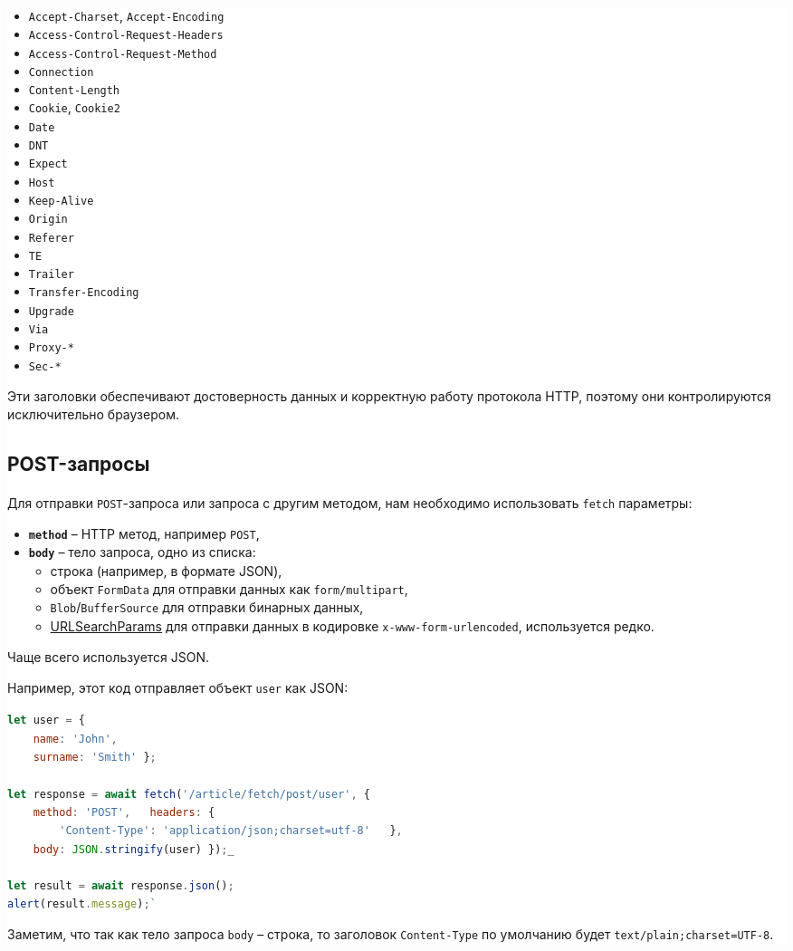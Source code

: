 -   `Accept-Charset`, `Accept-Encoding`
-   `Access-Control-Request-Headers`
-   `Access-Control-Request-Method`
-   `Connection`
-   `Content-Length`
-   `Cookie`, `Cookie2`
-   `Date`
-   `DNT`
-   `Expect`
-   `Host`
-   `Keep-Alive`
-   `Origin`
-   `Referer`
-   `TE`
-   `Trailer`
-   `Transfer-Encoding`
-   `Upgrade`
-   `Via`
-   `Proxy-*`
-   `Sec-*`

Эти заголовки обеспечивают достоверность данных и корректную работу протокола HTTP, поэтому они контролируются исключительно браузером.

## POST-запросы

Для отправки `POST`-запроса или запроса с другим методом, нам необходимо использовать `fetch` параметры:

-   **`method`** – HTTP метод, например `POST`,
-   **`body`** – тело запроса, одно из списка:
    -   строка (например, в формате JSON),
    -   объект `FormData` для отправки данных как `form/multipart`,
    -   `Blob`/`BufferSource` для отправки бинарных данных,
    -   [URLSearchParams](https://learn.javascript.ru/url) для отправки данных в кодировке `x-www-form-urlencoded`, используется редко.

Чаще всего используется JSON.

Например, этот код отправляет объект `user` как JSON:
~~~javascript
let user = {   
	name: 'John',   
	surname: 'Smith' };  

let response = await fetch('/article/fetch/post/user', {   
	method: 'POST',   headers: {     
		'Content-Type': 'application/json;charset=utf-8'   },   
	body: JSON.stringify(user) });_  

let result = await response.json(); 
alert(result.message);`
~~~
Заметим, что так как тело запроса `body` – строка, то заголовок `Content-Type` по умолчанию будет `text/plain;charset=UTF-8`.
